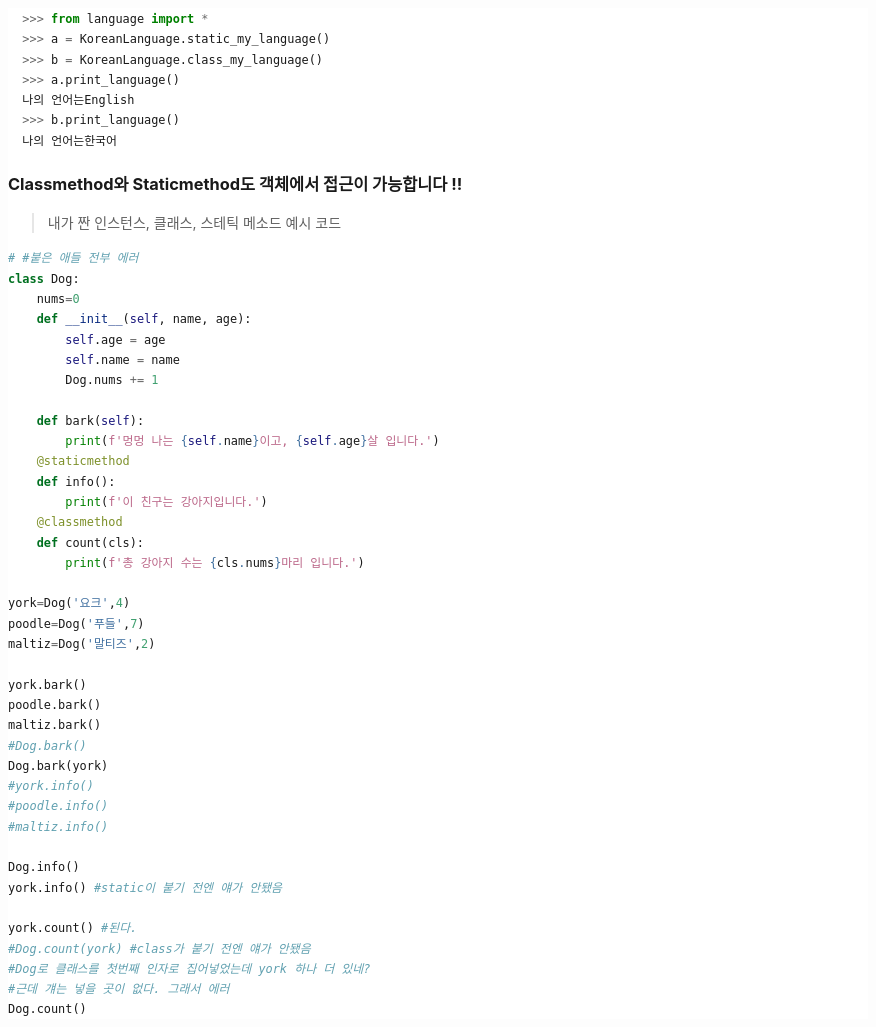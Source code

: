   ```python
    >>> from language import *
    >>> a = KoreanLanguage.static_my_language() 
    >>> b = KoreanLanguage.class_my_language()
    >>> a.print_language()
    나의 언어는English
    >>> b.print_language()
    나의 언어는한국어
  ```

### Classmethod와 Staticmethod도 객체에서 접근이 가능합니다 !!

> 내가 짠 인스턴스, 클래스, 스테틱 메소드 예시 코드

```python
# #붙은 애들 전부 에러
class Dog:
    nums=0
    def __init__(self, name, age):
        self.age = age
        self.name = name
        Dog.nums += 1
    
    def bark(self):
        print(f'멍멍 나는 {self.name}이고, {self.age}살 입니다.')
    @staticmethod    
    def info():
        print(f'이 친구는 강아지입니다.')
    @classmethod
    def count(cls):
        print(f'총 강아지 수는 {cls.nums}마리 입니다.')
        
york=Dog('요크',4)
poodle=Dog('푸들',7)
maltiz=Dog('말티즈',2)

york.bark()
poodle.bark()
maltiz.bark()
#Dog.bark()
Dog.bark(york)
#york.info()
#poodle.info()
#maltiz.info()

Dog.info()
york.info() #static이 붙기 전엔 얘가 안됐음

york.count() #된다.
#Dog.count(york) #class가 붙기 전엔 얘가 안됐음
#Dog로 클래스를 첫번째 인자로 집어넣었는데 york 하나 더 있네? 
#근데 걔는 넣을 곳이 없다. 그래서 에러
Dog.count()
```
